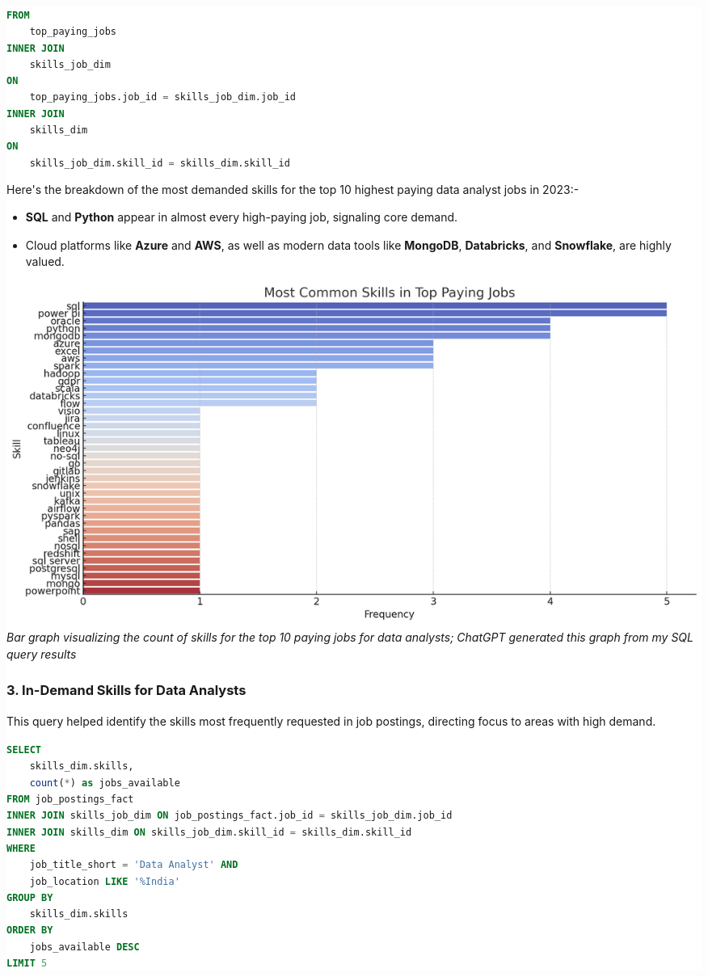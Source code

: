 ```sql
FROM
    top_paying_jobs
INNER JOIN
    skills_job_dim
ON
    top_paying_jobs.job_id = skills_job_dim.job_id
INNER JOIN
    skills_dim
ON
    skills_job_dim.skill_id = skills_dim.skill_id
```
Here's the breakdown of the most demanded skills for the top 10 highest paying data analyst jobs in 2023:-
- **SQL** and **Python** appear in almost every high-paying job, signaling core demand.

- Cloud platforms like **Azure** and **AWS**, as well as modern data tools like **MongoDB**, **Databricks**, and **Snowflake**, are highly valued.

![top_paying_roles_skills](assets/top_paying_roles_skills.png)
*Bar graph visualizing the count of skills for the top 10 paying jobs for data analysts; ChatGPT generated this graph from my SQL query results*

### 3. In-Demand Skills for Data Analysts

This query helped identify the skills most frequently requested in job postings, directing focus to areas with high demand.

```sql
SELECT 
    skills_dim.skills,
    count(*) as jobs_available
FROM job_postings_fact
INNER JOIN skills_job_dim ON job_postings_fact.job_id = skills_job_dim.job_id
INNER JOIN skills_dim ON skills_job_dim.skill_id = skills_dim.skill_id
WHERE
    job_title_short = 'Data Analyst' AND
    job_location LIKE '%India'
GROUP BY
    skills_dim.skills
ORDER BY
    jobs_available DESC
LIMIT 5
```